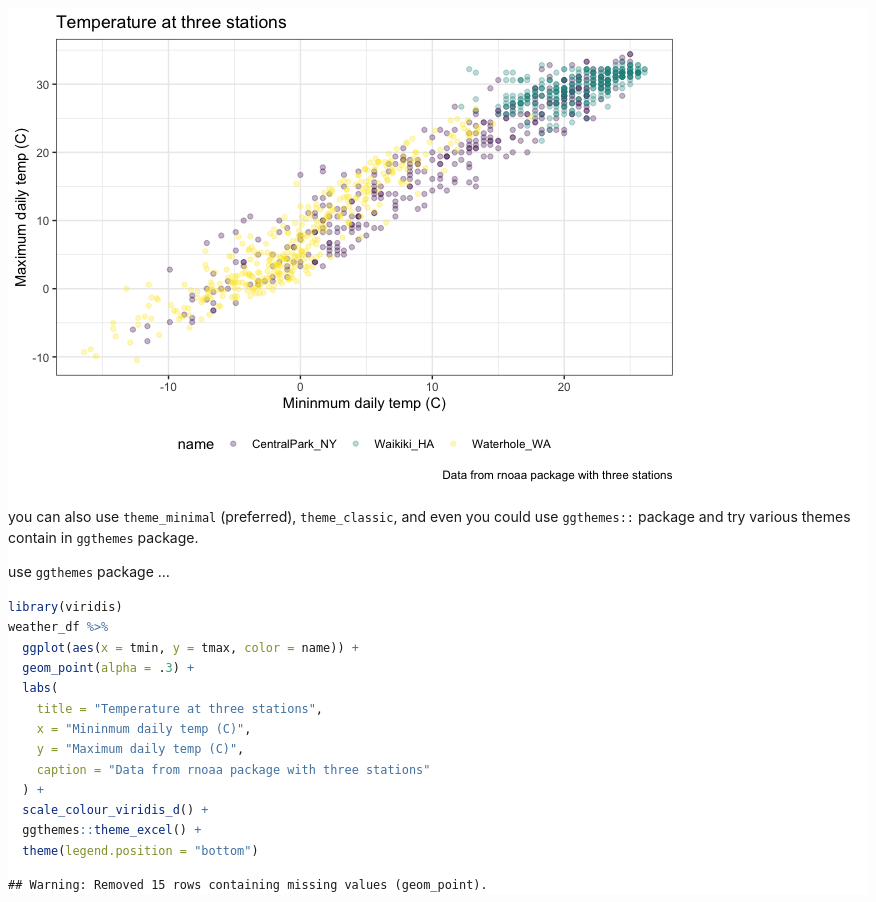 ![](viz_part2_files/figure-gfm/unnamed-chunk-6-1.png)

you can also use `theme_minimal` (preferred), `theme_classic`, and even
you could use `ggthemes::` package and try various themes contain in
`ggthemes` package.

use `ggthemes` package …

``` r
library(viridis)
weather_df %>% 
  ggplot(aes(x = tmin, y = tmax, color = name)) +
  geom_point(alpha = .3) +
  labs(
    title = "Temperature at three stations",
    x = "Mininmum daily temp (C)",
    y = "Maximum daily temp (C)",
    caption = "Data from rnoaa package with three stations"
  ) + 
  scale_colour_viridis_d() +
  ggthemes::theme_excel() +
  theme(legend.position = "bottom")
```

    ## Warning: Removed 15 rows containing missing values (geom_point).
